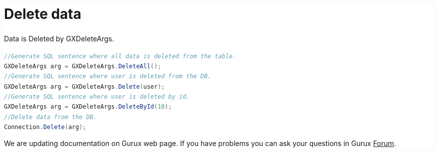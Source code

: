 Delete data
=========================== 

Data is Deleted by GXDeleteArgs.

```csharp
//Generate SQL sentence where all data is deleted from the table.
GXDeleteArgs arg = GXDeleteArgs.DeleteAll();
//Generate SQL sentence where user is deleted from the DB.
GXDeleteArgs arg = GXDeleteArgs.Delete(user);
//Generate SQL sentence where user is deleted by id.
GXDeleteArgs arg = GXDeleteArgs.DeleteById(10);
//Delete data from the DB.
Connection.Delete(arg);
```

We are updating documentation on Gurux web page. 
If you have problems you can ask your questions in Gurux [Forum](http://www.gurux.org/forum).
